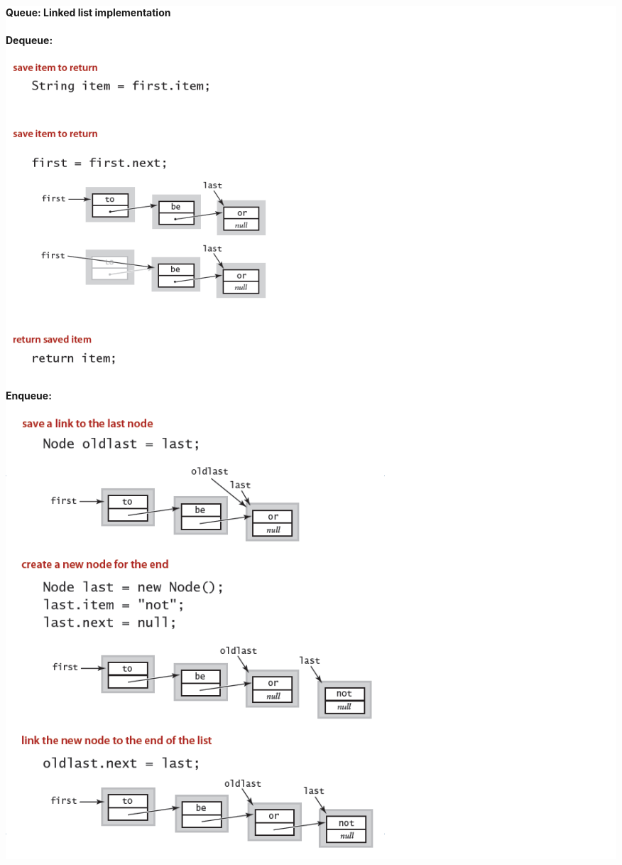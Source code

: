 #### Queue: Linked list implementation

**Dequeue:**

![image-20220614205712846](img/image-20220614205712846.png)

**Enqueue:**

![image-20220614205926704](img/image-20220614205926704.png)
